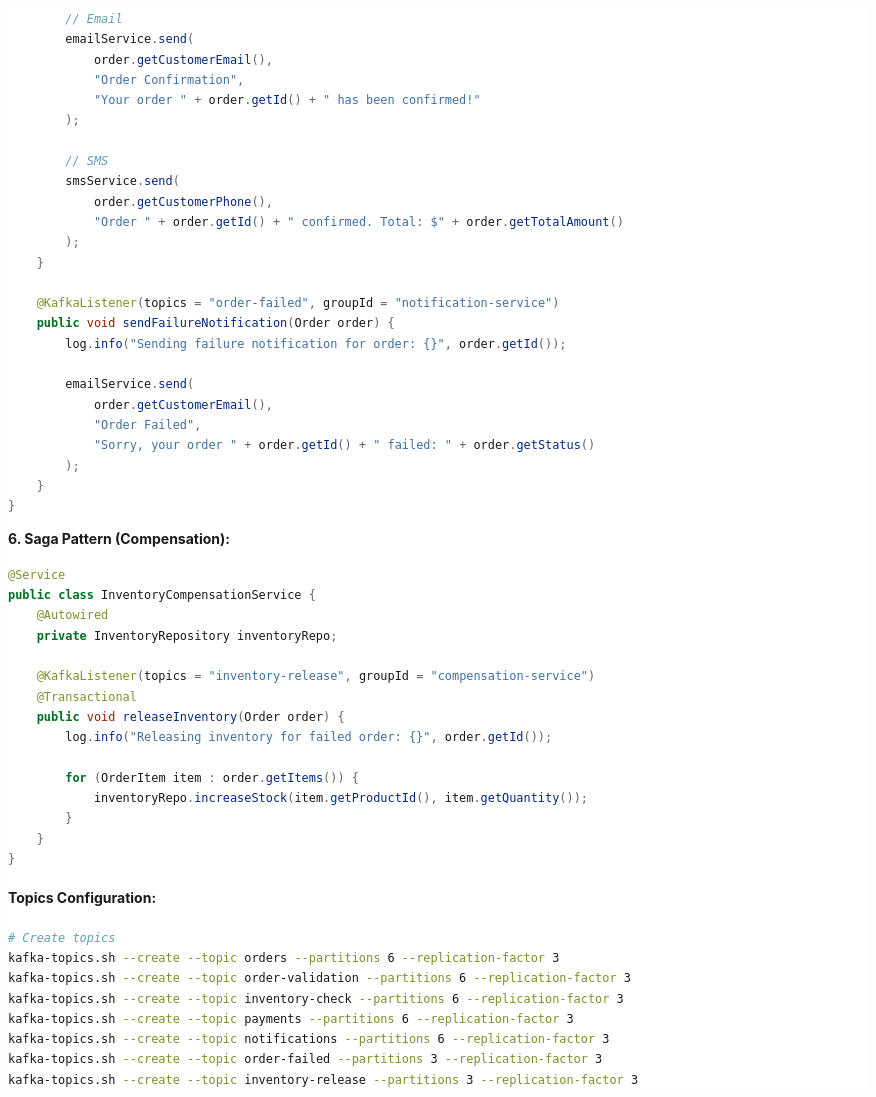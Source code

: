 ```java
        // Email
        emailService.send(
            order.getCustomerEmail(),
            "Order Confirmation",
            "Your order " + order.getId() + " has been confirmed!"
        );

        // SMS
        smsService.send(
            order.getCustomerPhone(),
            "Order " + order.getId() + " confirmed. Total: $" + order.getTotalAmount()
        );
    }

    @KafkaListener(topics = "order-failed", groupId = "notification-service")
    public void sendFailureNotification(Order order) {
        log.info("Sending failure notification for order: {}", order.getId());

        emailService.send(
            order.getCustomerEmail(),
            "Order Failed",
            "Sorry, your order " + order.getId() + " failed: " + order.getStatus()
        );
    }
}
```

**6. Saga Pattern (Compensation):**

```java
@Service
public class InventoryCompensationService {
    @Autowired
    private InventoryRepository inventoryRepo;

    @KafkaListener(topics = "inventory-release", groupId = "compensation-service")
    @Transactional
    public void releaseInventory(Order order) {
        log.info("Releasing inventory for failed order: {}", order.getId());

        for (OrderItem item : order.getItems()) {
            inventoryRepo.increaseStock(item.getProductId(), item.getQuantity());
        }
    }
}
```

#### Topics Configuration:

```bash
# Create topics
kafka-topics.sh --create --topic orders --partitions 6 --replication-factor 3
kafka-topics.sh --create --topic order-validation --partitions 6 --replication-factor 3
kafka-topics.sh --create --topic inventory-check --partitions 6 --replication-factor 3
kafka-topics.sh --create --topic payments --partitions 6 --replication-factor 3
kafka-topics.sh --create --topic notifications --partitions 6 --replication-factor 3
kafka-topics.sh --create --topic order-failed --partitions 3 --replication-factor 3
kafka-topics.sh --create --topic inventory-release --partitions 3 --replication-factor 3
```
